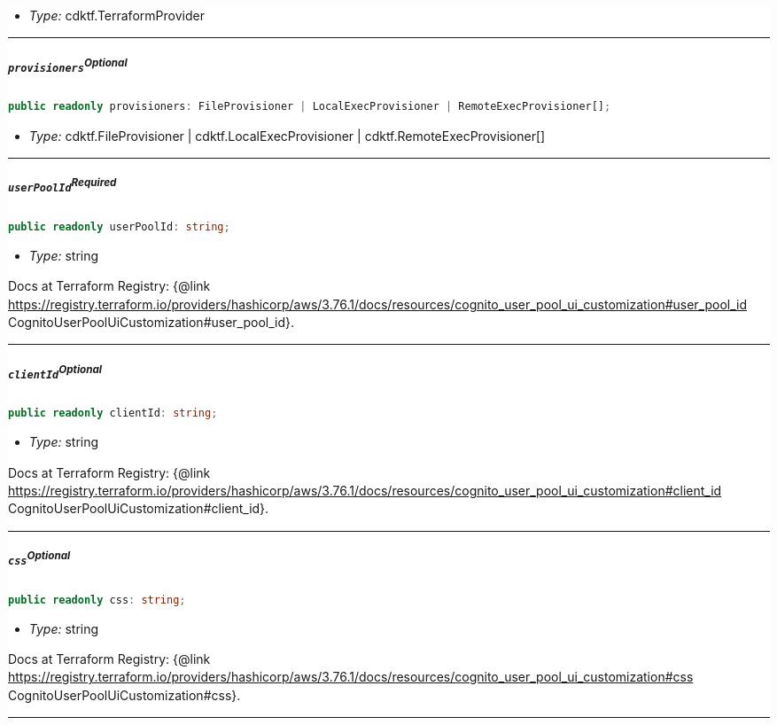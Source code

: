- *Type:* cdktf.TerraformProvider

---

##### `provisioners`<sup>Optional</sup> <a name="provisioners" id="@cdktf/aws-cdk.cognitoUserPoolUiCustomization.CognitoUserPoolUiCustomizationConfig.property.provisioners"></a>

```typescript
public readonly provisioners: FileProvisioner | LocalExecProvisioner | RemoteExecProvisioner[];
```

- *Type:* cdktf.FileProvisioner | cdktf.LocalExecProvisioner | cdktf.RemoteExecProvisioner[]

---

##### `userPoolId`<sup>Required</sup> <a name="userPoolId" id="@cdktf/aws-cdk.cognitoUserPoolUiCustomization.CognitoUserPoolUiCustomizationConfig.property.userPoolId"></a>

```typescript
public readonly userPoolId: string;
```

- *Type:* string

Docs at Terraform Registry: {@link https://registry.terraform.io/providers/hashicorp/aws/3.76.1/docs/resources/cognito_user_pool_ui_customization#user_pool_id CognitoUserPoolUiCustomization#user_pool_id}.

---

##### `clientId`<sup>Optional</sup> <a name="clientId" id="@cdktf/aws-cdk.cognitoUserPoolUiCustomization.CognitoUserPoolUiCustomizationConfig.property.clientId"></a>

```typescript
public readonly clientId: string;
```

- *Type:* string

Docs at Terraform Registry: {@link https://registry.terraform.io/providers/hashicorp/aws/3.76.1/docs/resources/cognito_user_pool_ui_customization#client_id CognitoUserPoolUiCustomization#client_id}.

---

##### `css`<sup>Optional</sup> <a name="css" id="@cdktf/aws-cdk.cognitoUserPoolUiCustomization.CognitoUserPoolUiCustomizationConfig.property.css"></a>

```typescript
public readonly css: string;
```

- *Type:* string

Docs at Terraform Registry: {@link https://registry.terraform.io/providers/hashicorp/aws/3.76.1/docs/resources/cognito_user_pool_ui_customization#css CognitoUserPoolUiCustomization#css}.

---